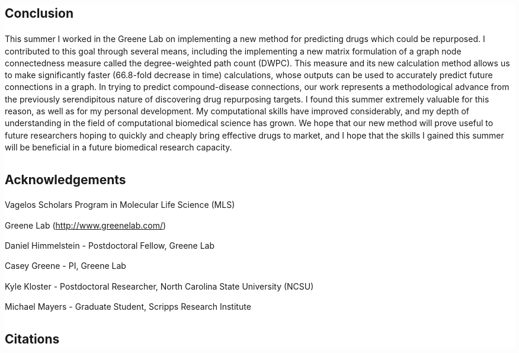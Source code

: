 
## Conclusion

This summer I worked in the Greene Lab on implementing a new method for predicting drugs which could be repurposed.
I contributed to this goal through several means, including the implementing a new matrix formulation of a graph node connectedness measure called the degree-weighted path count (DWPC).
This measure and its new calculation method allows us to make significantly faster (66.8-fold decrease in time) calculations, whose outputs can be used to accurately predict future connections in a graph.
In trying to predict compound-disease connections, our work represents a methodological advance from the previously serendipitous nature of discovering drug repurposing targets.
I found this summer extremely valuable for this reason, as well as for my personal development.
My computational skills have improved considerably, and my depth of understanding in the field of computational biomedical science has grown.
We hope that our new method will prove useful to future researchers hoping to quickly and cheaply bring effective drugs to market, and I hope that the skills I gained this summer will be beneficial in a future biomedical research capacity.

## Acknowledgements

Vagelos Scholars Program in Molecular Life Science (MLS)

Greene Lab (http://www.greenelab.com/)

Daniel Himmelstein - Postdoctoral Fellow, Greene Lab

Casey Greene - PI, Greene Lab

Kyle Kloster - Postdoctoral Researcher, North Carolina State University (NCSU)

Michael Mayers - Graduate Student, Scripps Research Institute


## Citations
